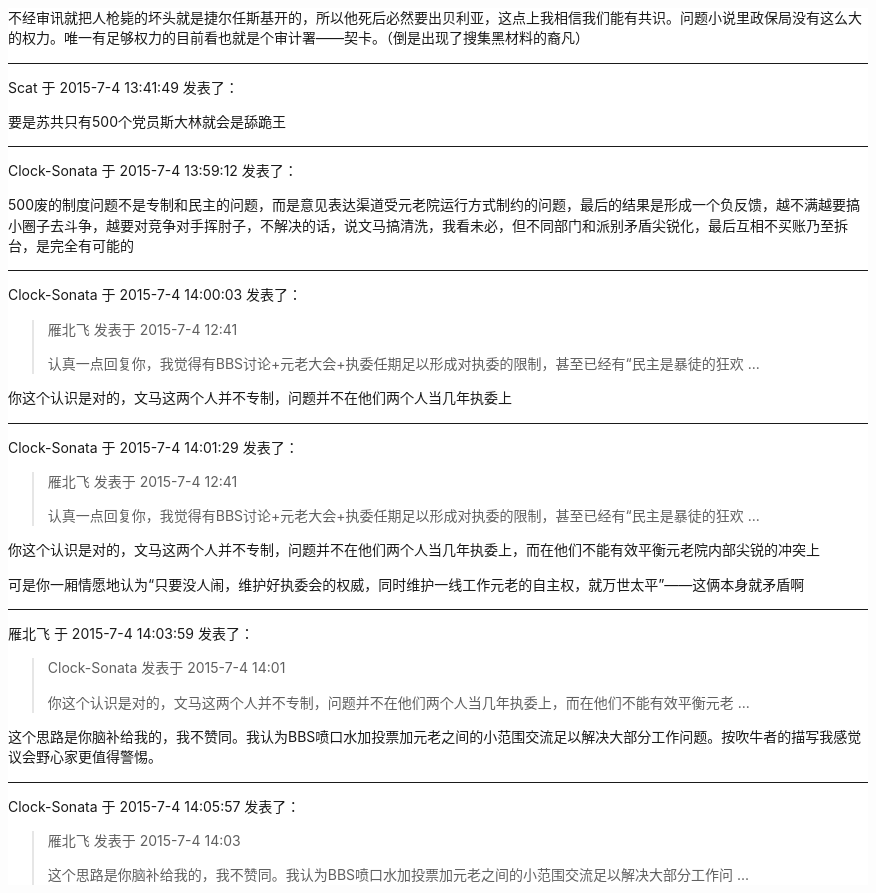 
不经审讯就把人枪毙的坏头就是捷尔任斯基开的，所以他死后必然要出贝利亚，这点上我相信我们能有共识。问题小说里政保局没有这么大的权力。唯一有足够权力的目前看也就是个审计署——契卡。（倒是出现了搜集黑材料的裔凡）

---------

Scat 于 2015-7-4 13:41:49 发表了：

要是苏共只有500个党员斯大林就会是舔跪王

---------

Clock-Sonata 于 2015-7-4 13:59:12 发表了：

500废的制度问题不是专制和民主的问题，而是意见表达渠道受元老院运行方式制约的问题，最后的结果是形成一个负反馈，越不满越要搞小圈子去斗争，越要对竞争对手挥肘子，不解决的话，说文马搞清洗，我看未必，但不同部门和派别矛盾尖锐化，最后互相不买账乃至拆台，是完全有可能的

---------

Clock-Sonata 于 2015-7-4 14:00:03 发表了：

> 雁北飞 发表于 2015-7-4 12:41
> 
> 认真一点回复你，我觉得有BBS讨论+元老大会+执委任期足以形成对执委的限制，甚至已经有“民主是暴徒的狂欢 ...



你这个认识是对的，文马这两个人并不专制，问题并不在他们两个人当几年执委上

---------

Clock-Sonata 于 2015-7-4 14:01:29 发表了：

> 雁北飞 发表于 2015-7-4 12:41
> 
> 认真一点回复你，我觉得有BBS讨论+元老大会+执委任期足以形成对执委的限制，甚至已经有“民主是暴徒的狂欢 ...



你这个认识是对的，文马这两个人并不专制，问题并不在他们两个人当几年执委上，而在他们不能有效平衡元老院内部尖锐的冲突上

可是你一厢情愿地认为“只要没人闹，维护好执委会的权威，同时维护一线工作元老的自主权，就万世太平”——这俩本身就矛盾啊

---------

雁北飞 于 2015-7-4 14:03:59 发表了：

> Clock-Sonata 发表于 2015-7-4 14:01
> 
> 你这个认识是对的，文马这两个人并不专制，问题并不在他们两个人当几年执委上，而在他们不能有效平衡元老 ...



这个思路是你脑补给我的，我不赞同。我认为BBS喷口水加投票加元老之间的小范围交流足以解决大部分工作问题。按吹牛者的描写我感觉议会野心家更值得警惕。

---------

Clock-Sonata 于 2015-7-4 14:05:57 发表了：

> 雁北飞 发表于 2015-7-4 14:03
> 
> 这个思路是你脑补给我的，我不赞同。我认为BBS喷口水加投票加元老之间的小范围交流足以解决大部分工作问 ...
